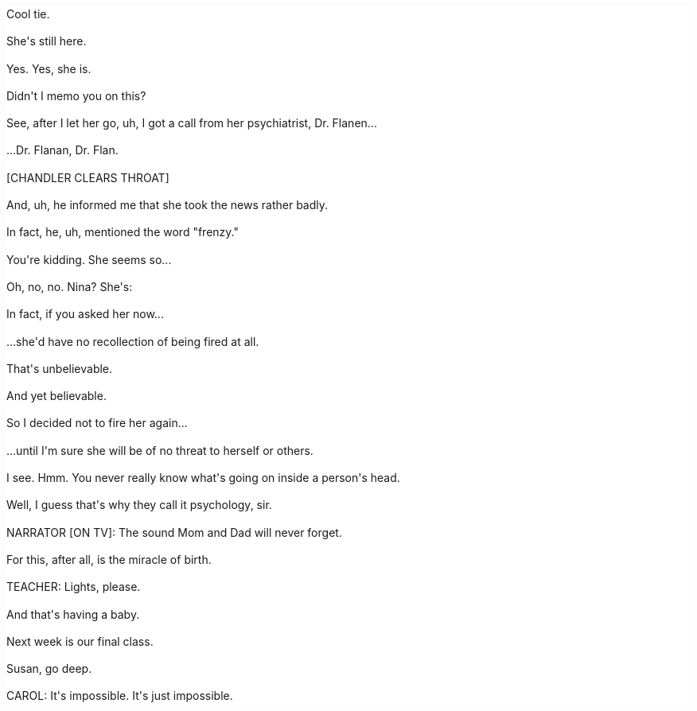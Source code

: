 Cool tie.

She's still here.

Yes. Yes, she is.

Didn't I memo you on this?

See, after I let her go, uh, I got a call
from her psychiatrist, Dr. Flanen...

...Dr. Flanan, Dr. Flan.

[CHANDLER CLEARS THROAT]

And, uh, he informed me that
she took the news rather badly.

In fact, he, uh, mentioned
the word "frenzy."

You're kidding. She seems so...

Oh, no, no. Nina? She's:

In fact, if you asked her now...

...she'd have no recollection
of being fired at all.

That's unbelievable.

And yet believable.

So I decided not to fire her again...

...until I'm sure she will be
of no threat to herself or others.

I see. Hmm. You never really know
what's going on inside a person's head.

Well, I guess that's why
they call it psychology, sir.

NARRATOR [ON TV]:
The sound Mom and Dad will never forget.

For this, after all,
is the miracle of birth.

TEACHER:
Lights, please.

And that's having a baby.

Next week is our final class.

Susan, go deep.

CAROL:
It's impossible. It's just impossible.
